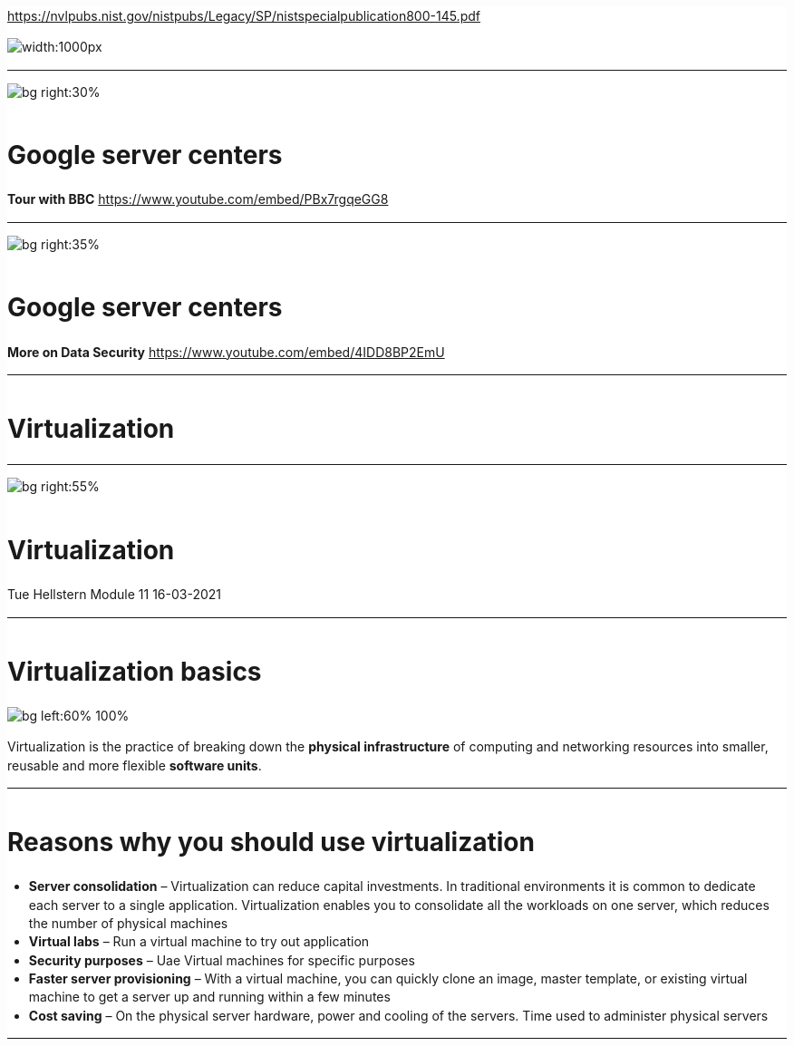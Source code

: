 https://nvlpubs.nist.gov/nistpubs/Legacy/SP/nistspecialpublication800-145.pdf

![width:1000px](https://github.com/officegeek/image/raw/main/cloudservices_1.jpg)

---

![bg right:30%](https://github.com/officegeek/image/raw/main/Google_Data_center.png)
# Google server centers
**Tour with BBC**
https://www.youtube.com/embed/PBx7rgqeGG8


---

![bg right:35%](https://github.com/officegeek/image/raw/main/Google_DataSecurity.png)
# Google server centers
**More on Data Security**
https://www.youtube.com/embed/4IDD8BP2EmU


---



# Virtualization 

---

![bg right:55%](https://github.com/officegeek/image/raw/main/cloud.jpg)
# Virtualization 

Tue Hellstern
Module 11
16-03-2021

---

# Virtualization basics

![bg left:60% 100%](https://github.com/officegeek/image/raw/main/wm_2.png)

Virtualization is the practice of breaking down the **physical infrastructure** of computing and networking resources into smaller, reusable and more flexible **software units**.

---

# Reasons why you should use virtualization
- **Server consolidation** – Virtualization can reduce capital investments. In traditional environments it is common to dedicate each server to a single application. Virtualization enables you to consolidate all the workloads on one server, which reduces the number of physical machines
- **Virtual labs** – Run a virtual machine to try out application
- **Security purposes** – Uae Virtual machines for specific purposes
- **Faster server provisioning** – With a virtual machine, you can quickly clone an image, master template, or existing virtual machine to get a server up and running within a few minutes
- **Cost saving** – On the physical server hardware, power and cooling of the servers. Time used to administer physical servers

---